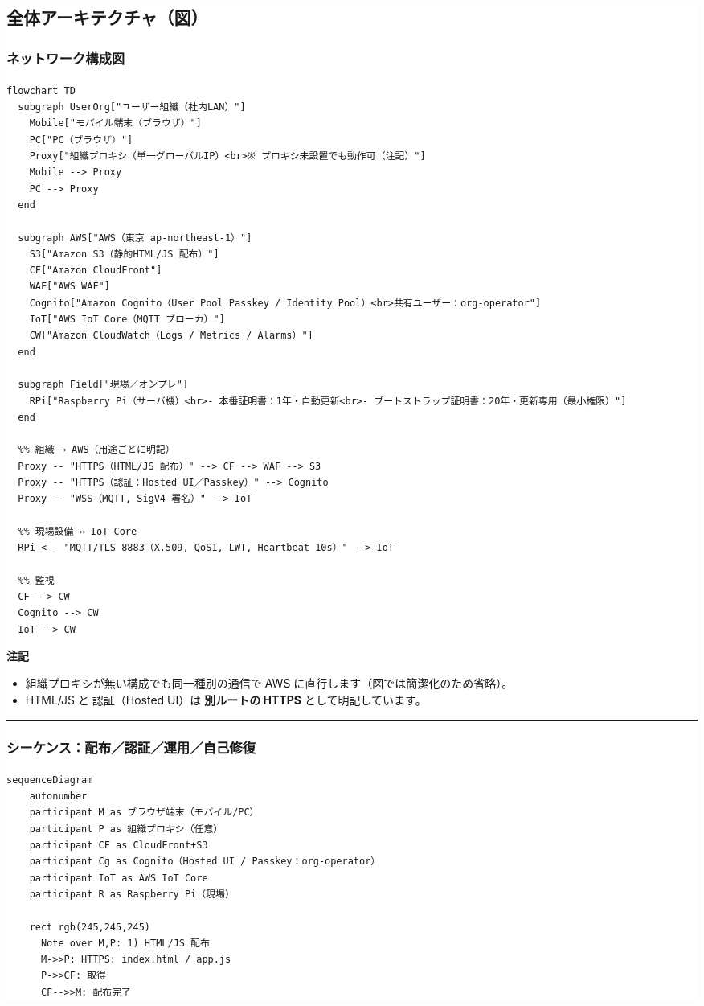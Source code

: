 
## 全体アーキテクチャ（図）

### ネットワーク構成図
```mermaid
flowchart TD
  subgraph UserOrg["ユーザー組織（社内LAN）"]
    Mobile["モバイル端末（ブラウザ）"]
    PC["PC（ブラウザ）"]
    Proxy["組織プロキシ（単一グローバルIP）<br>※ プロキシ未設置でも動作可（注記）"]
    Mobile --> Proxy
    PC --> Proxy
  end

  subgraph AWS["AWS（東京 ap-northeast-1）"]
    S3["Amazon S3（静的HTML/JS 配布）"]
    CF["Amazon CloudFront"]
    WAF["AWS WAF"]
    Cognito["Amazon Cognito（User Pool Passkey / Identity Pool）<br>共有ユーザー：org-operator"]
    IoT["AWS IoT Core（MQTT ブローカ）"]
    CW["Amazon CloudWatch（Logs / Metrics / Alarms）"]
  end

  subgraph Field["現場／オンプレ"]
    RPi["Raspberry Pi（サーバ機）<br>- 本番証明書：1年・自動更新<br>- ブートストラップ証明書：20年・更新専用（最小権限）"]
  end

  %% 組織 → AWS（用途ごとに明記）
  Proxy -- "HTTPS（HTML/JS 配布）" --> CF --> WAF --> S3
  Proxy -- "HTTPS（認証：Hosted UI／Passkey）" --> Cognito
  Proxy -- "WSS（MQTT, SigV4 署名）" --> IoT

  %% 現場設備 ↔ IoT Core
  RPi <-- "MQTT/TLS 8883（X.509, QoS1, LWT, Heartbeat 10s）" --> IoT

  %% 監視
  CF --> CW
  Cognito --> CW
  IoT --> CW
````

**注記**

* 組織プロキシが無い構成でも同一種別の通信で AWS に直行します（図では簡潔化のため省略）。
* HTML/JS と 認証（Hosted UI）は **別ルートの HTTPS** として明記しています。

---

### シーケンス：配布／認証／運用／自己修復

```mermaid
sequenceDiagram
    autonumber
    participant M as ブラウザ端末（モバイル/PC）
    participant P as 組織プロキシ（任意）
    participant CF as CloudFront+S3
    participant Cg as Cognito（Hosted UI / Passkey：org-operator）
    participant IoT as AWS IoT Core
    participant R as Raspberry Pi（現場）

    rect rgb(245,245,245)
      Note over M,P: 1) HTML/JS 配布
      M->>P: HTTPS: index.html / app.js
      P->>CF: 取得
      CF-->>M: 配布完了
```